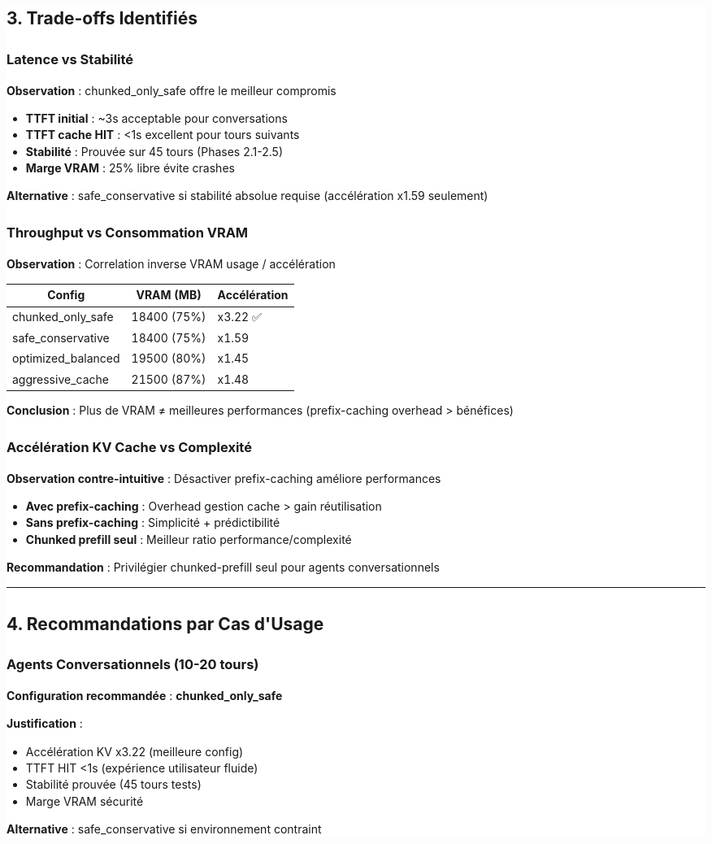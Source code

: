 ## 3. Trade-offs Identifiés

### Latence vs Stabilité

**Observation** : chunked_only_safe offre le meilleur compromis

- **TTFT initial** : ~3s acceptable pour conversations
- **TTFT cache HIT** : <1s excellent pour tours suivants
- **Stabilité** : Prouvée sur 45 tours (Phases 2.1-2.5)
- **Marge VRAM** : 25% libre évite crashes

**Alternative** : safe_conservative si stabilité absolue requise (accélération x1.59 seulement)

### Throughput vs Consommation VRAM

**Observation** : Correlation inverse VRAM usage / accélération

| Config | VRAM (MB) | Accélération |
|--------|-----------|--------------|
| chunked_only_safe | 18400 (75%) | x3.22 ✅ |
| safe_conservative | 18400 (75%) | x1.59 |
| optimized_balanced | 19500 (80%) | x1.45 |
| aggressive_cache | 21500 (87%) | x1.48 |

**Conclusion** : Plus de VRAM ≠ meilleures performances (prefix-caching overhead > bénéfices)

### Accélération KV Cache vs Complexité

**Observation contre-intuitive** : Désactiver prefix-caching améliore performances

- **Avec prefix-caching** : Overhead gestion cache > gain réutilisation
- **Sans prefix-caching** : Simplicité + prédictibilité
- **Chunked prefill seul** : Meilleur ratio performance/complexité

**Recommandation** : Privilégier chunked-prefill seul pour agents conversationnels

---

## 4. Recommandations par Cas d'Usage

### Agents Conversationnels (10-20 tours)

**Configuration recommandée** : **chunked_only_safe**

**Justification** :
- Accélération KV x3.22 (meilleure config)
- TTFT HIT <1s (expérience utilisateur fluide)
- Stabilité prouvée (45 tours tests)
- Marge VRAM sécurité

**Alternative** : safe_conservative si environnement contraint
